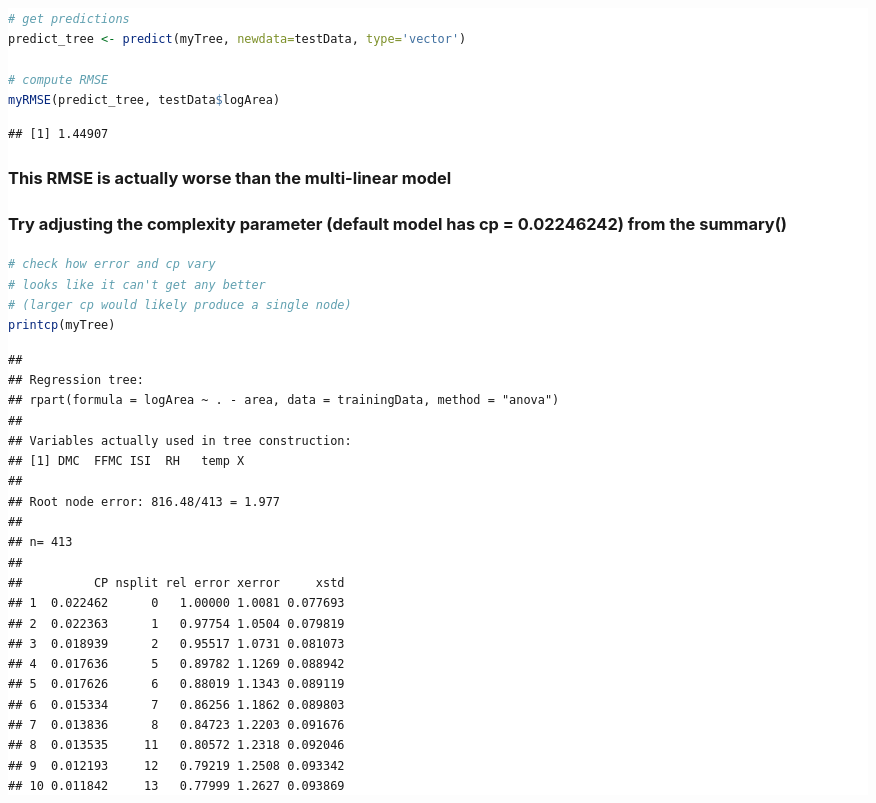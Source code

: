 ``` r
# get predictions
predict_tree <- predict(myTree, newdata=testData, type='vector')

# compute RMSE
myRMSE(predict_tree, testData$logArea)
```

    ## [1] 1.44907

### This RMSE is actually worse than the multi-linear model

### Try adjusting the complexity parameter (default model has cp = 0.02246242) from the summary()

``` r
# check how error and cp vary
# looks like it can't get any better 
# (larger cp would likely produce a single node)
printcp(myTree)
```

    ## 
    ## Regression tree:
    ## rpart(formula = logArea ~ . - area, data = trainingData, method = "anova")
    ## 
    ## Variables actually used in tree construction:
    ## [1] DMC  FFMC ISI  RH   temp X   
    ## 
    ## Root node error: 816.48/413 = 1.977
    ## 
    ## n= 413 
    ## 
    ##          CP nsplit rel error xerror     xstd
    ## 1  0.022462      0   1.00000 1.0081 0.077693
    ## 2  0.022363      1   0.97754 1.0504 0.079819
    ## 3  0.018939      2   0.95517 1.0731 0.081073
    ## 4  0.017636      5   0.89782 1.1269 0.088942
    ## 5  0.017626      6   0.88019 1.1343 0.089119
    ## 6  0.015334      7   0.86256 1.1862 0.089803
    ## 7  0.013836      8   0.84723 1.2203 0.091676
    ## 8  0.013535     11   0.80572 1.2318 0.092046
    ## 9  0.012193     12   0.79219 1.2508 0.093342
    ## 10 0.011842     13   0.77999 1.2627 0.093869